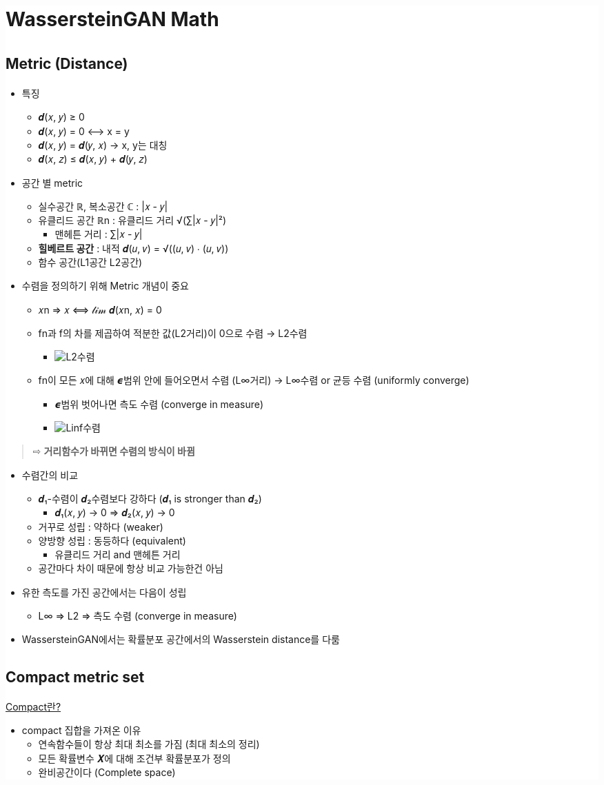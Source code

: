 # WassersteinGAN Math

## Metric (Distance)

* 특징
  * 𝒅(𝑥, 𝑦) ≥ 0
  * 𝒅(𝑥, 𝑦) = 0 ⟷ x = y
  * 𝒅(𝑥, 𝑦) = 𝒅(𝑦, 𝑥) → x, y는 대칭
  * 𝒅(𝑥, 𝑧) ≤ 𝒅(𝑥, 𝑦) + 𝒅(𝑦, 𝑧)

* 공간 별 metric
  * 실수공간 ℝ, 복소공간 ℂ : |𝑥 - 𝑦|
  * 유클리드 공간 ℝn : 유클리드 거리 √(∑|𝑥 - 𝑦|²)
    * 맨헤튼 거리 : ∑|𝑥 - 𝑦|
  * **힐베르트 공간** : 내적 𝒅(𝑢, 𝑣) = √((𝑢, 𝑣) ∙ (𝑢, 𝑣))
  * 함수 공간(L1공간 L2공간)

* 수렴을 정의하기 위해 Metric 개념이 중요
  * 𝑥n ⇒ 𝑥   ⟺   𝓁𝒾𝓂 𝒅(𝑥n, 𝑥) = 0

  * fn과 f의 차를 제곱하여 적분한 값(L2거리)이 0으로 수렴 → L2수렴

    * ![L2수렴](https://user-images.githubusercontent.com/50629765/236161330-7d556c18-6b80-47ab-a9d0-0327c45b15bf.jpeg)


  * fn이 모든 𝑥에 대해 𝟄범위 안에 들어오면서 수렴 (L∞거리) → L∞수렴 or 균등 수렴 (uniformly converge)
    *  𝟄범위 벗어나면 측도 수렴 (converge in measure)

    * ![Linf수렴](https://user-images.githubusercontent.com/50629765/236161373-ade9e16f-4ca2-4714-ace3-4ebdc2d94bfe.jpeg)


> ⇨ **거리함수가 바뀌면 수렴의 방식이 바뀜**

* 수렴간의 비교
  * 𝒅₁-수렴이 𝒅₂수렴보다 강하다 (𝒅₁ is stronger than 𝒅₂)
    * 𝒅₁(𝑥, 𝑦) → 0 ⇒ 𝒅₂(𝑥, 𝑦) → 0
  * 거꾸로 성립 : 약하다 (weaker)
  * 양방향 성립 : 동등하다 (equivalent)
    * 유클리드 거리 and 맨헤튼 거리
  * 공간마다 차이 때문에 항상 비교 가능한건 아님

* 유한 측도를 가진 공간에서는 다음이 성립
  * L∞ ⇒ L2 ⇒ 측도 수렴 (converge in measure)
* WassersteinGAN에서는 확률분포 공간에서의 Wasserstein distance를 다룸

## Compact metric set

[Compact란?](https://ko.wikipedia.org/wiki/%EC%BD%A4%ED%8C%A9%ED%8A%B8_%EA%B3%B5%EA%B0%84)

* compact 집합을 가져온 이유
  * 연속함수들이 항상 최대 최소를 가짐 (최대 최소의 정리)
  * 모든 확률변수 𝑿에 대해 조건부 확률분포가 정의
  * 완비공간이다 (Complete space)
